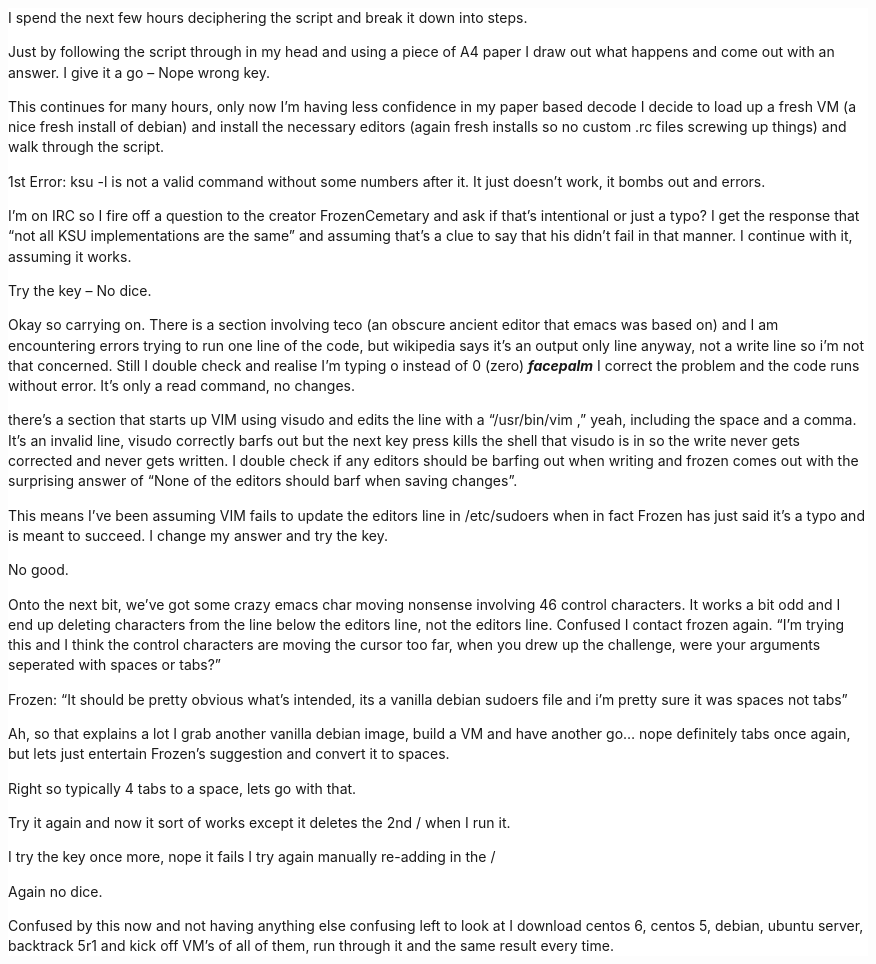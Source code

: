 I spend the next few hours deciphering the script and break it down into steps.

Just by following the script through in my head and using a piece of A4 paper I draw out what happens and come out with an answer. I give it a go – Nope wrong key.

This continues for many hours, only now I’m having less confidence in my paper based decode I decide to load up a fresh VM (a nice fresh install of debian) and install the necessary editors (again fresh installs so no custom .rc files screwing up things) and walk through the script.

1st Error: ksu -l is not a valid command without some numbers after it. It just doesn’t work, it bombs out and errors.

I’m on IRC so I fire off a question to the creator FrozenCemetary and ask if that’s intentional or just a typo? I get the response that “not all KSU implementations are the same” and assuming that’s a clue to say that his didn’t fail in that manner. I continue with it, assuming it works.

Try the key – No dice.

Okay so carrying on. There is a section involving teco (an obscure ancient editor that emacs was based on) and I am encountering errors trying to run one line of the code, but wikipedia says it’s an output only line anyway, not a write line so i’m not that concerned. Still I double check and realise I’m typing o instead of 0 (zero) ***facepalm*** I correct the problem and the code runs without error. It’s only a read command, no changes.

there’s a section that starts up VIM using visudo and edits the line with a “/usr/bin/vim ,” yeah, including the space and a comma. It’s an invalid line, visudo correctly barfs out but the next key press kills the shell that visudo is in so the write never gets corrected and never gets written. I double check if any editors should be barfing out when writing and frozen comes out with the surprising answer of “None of the editors should barf when saving changes”.

This means I’ve been assuming VIM fails to update the editors line in /etc/sudoers when in fact Frozen has just said it’s a typo and is meant to succeed. I change my answer and try the key.

No good.

Onto the next bit, we’ve got some crazy emacs char moving nonsense involving 46 control characters. It works a bit odd and I end up deleting characters from the line below the editors line, not the editors line. Confused I contact frozen again. “I’m trying this and I think the control characters are moving the cursor too far, when you drew up the challenge, were your arguments seperated with spaces or tabs?”

Frozen: “It should be pretty obvious what’s intended, its a vanilla debian sudoers file and i’m pretty sure it was spaces not tabs”

Ah, so that explains a lot I grab another vanilla debian image, build a VM and have another go… nope definitely tabs once again, but lets just entertain Frozen’s suggestion and convert it to spaces.

Right so typically 4 tabs to a space, lets go with that.

Try it again and now it sort of works except it deletes the 2nd / when I run it.

I try the key once more, nope it fails I try again manually re-adding in the /

Again no dice.

Confused by this now and not having anything else confusing left to look at I download centos 6, centos 5, debian, ubuntu server, backtrack 5r1 and kick off VM’s of all of them, run through it and the same result every time.
